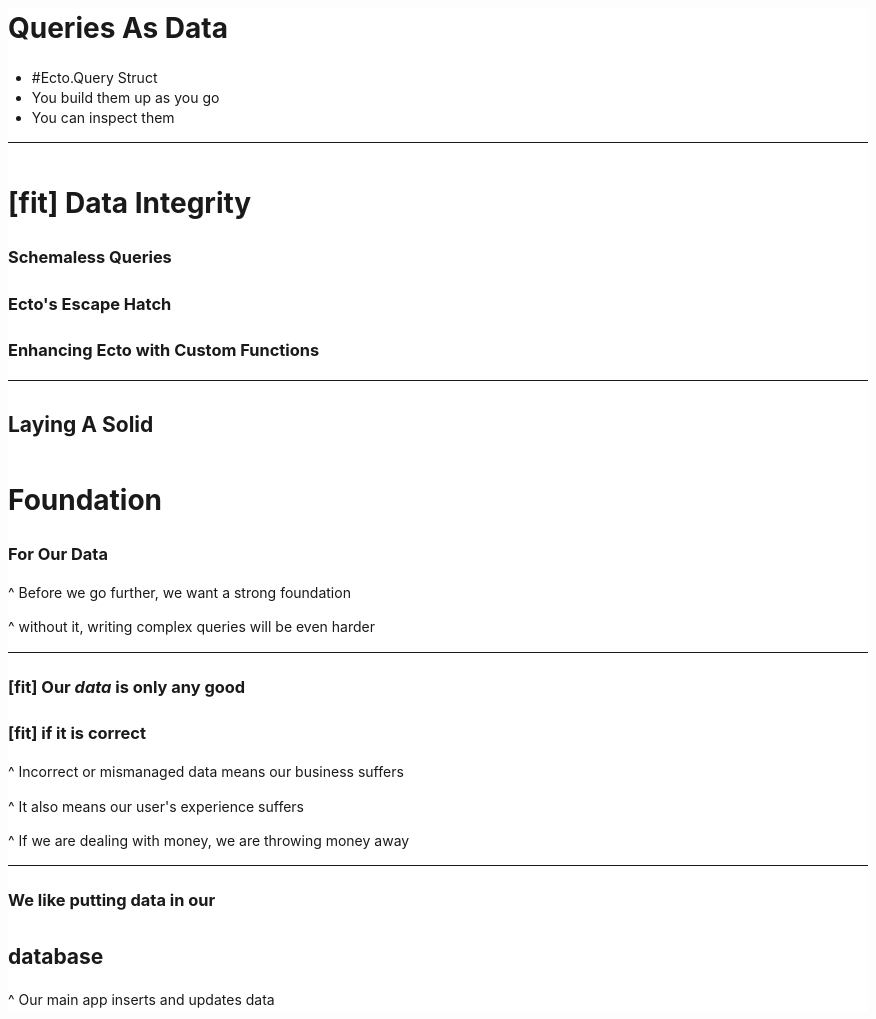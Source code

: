 
# Queries As Data

- #Ecto.Query Struct
- You build them up as you go
- You can inspect them

---

# [fit] Data Integrity

### Schemaless Queries

### Ecto's Escape Hatch

### Enhancing Ecto with Custom Functions

---

## Laying A Solid

# Foundation

### For Our Data

^ Before we go further, we want a strong foundation

^ without it, writing complex queries will be even harder

---

### [fit] Our *data* is only any good

### [fit] if it is **correct**

^ Incorrect or mismanaged data means our business suffers

^ It also means our user's experience suffers

^ If we are dealing with money, we are throwing money away

---

### We like putting data in our

## **database**

^ Our main app inserts and updates data


[^1]: https://medium.com/hacking-and-gonzo/how-hacker-news-ranking-algorithm-works-1d9b0cf2c08d#.3sdij412h
[^1]: https://medium.com/hacking-and-gonzo/how-hacker-news-ranking-algorithm-works-1d9b0cf2c08d#.3sdij412h